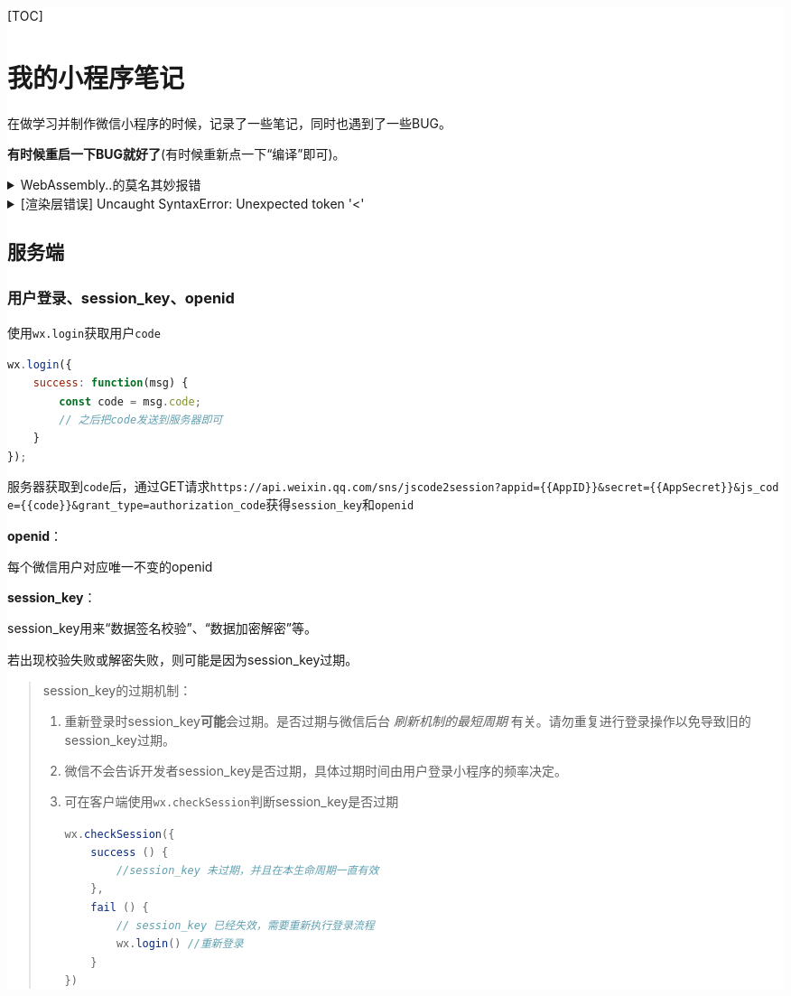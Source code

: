 [TOC]

# 我的小程序笔记

在做学习并制作微信小程序的时候，记录了一些笔记，同时也遇到了一些BUG。

**有时候重启一下BUG就好了**(有时候重新点一下“编译”即可)。

<details><summary>WebAssembly..的莫名其妙报错</summary></details>

<details><summary>[渲染层错误] Uncaught SyntaxError: Unexpected token '<'</summary></details>

## 服务端

### 用户登录、session_key、openid

使用<code>wx.login</code>获取用户<code>code</code>

```javascript
wx.login({
    success: function(msg) {
        const code = msg.code;
        // 之后把code发送到服务器即可
    }
});
```

服务器获取到<code>code</code>后，通过GET请求```https://api.weixin.qq.com/sns/jscode2session?appid={{AppID}}&secret={{AppSecret}}&js_code={{code}}&grant_type=authorization_code```获得<code>session_key</code>和<code>openid</code>

**openid**：

每个微信用户对应唯一不变的openid

**session_key**：

session_key用来“数据签名校验”、“数据加密解密”等。

若出现校验失败或解密失败，则可能是因为session_key过期。

> session_key的过期机制：
>
> 1. 重新登录时session_key**可能**会过期。是否过期与微信后台 *刷新机制的最短周期* 有关。请勿重复进行登录操作以免导致旧的session_key过期。
>
> 2. 微信不会告诉开发者session_key是否过期，具体过期时间由用户登录小程序的频率决定。
>
> 3. 可在客户端使用<code>wx.checkSession</code>判断session_key是否过期
>
>    ```javascript
>    wx.checkSession({
>        success () {
>            //session_key 未过期，并且在本生命周期一直有效
>        },
>        fail () {
>            // session_key 已经失效，需要重新执行登录流程
>            wx.login() //重新登录
>        }
>    })
>    ```
>
>    
